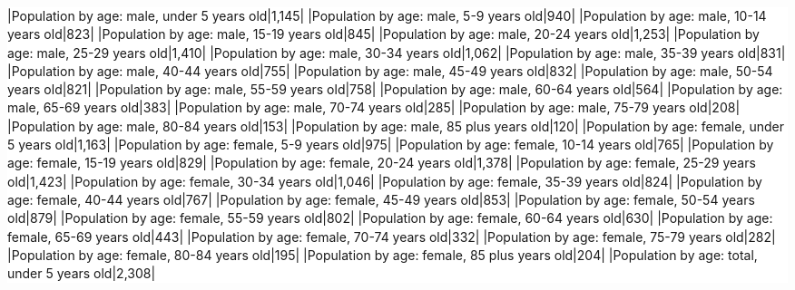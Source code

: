 |Population by age: male, under 5 years old|1,145|
|Population by age: male, 5-9 years old|940|
|Population by age: male, 10-14 years old|823|
|Population by age: male, 15-19 years old|845|
|Population by age: male, 20-24 years old|1,253|
|Population by age: male, 25-29 years old|1,410|
|Population by age: male, 30-34 years old|1,062|
|Population by age: male, 35-39 years old|831|
|Population by age: male, 40-44 years old|755|
|Population by age: male, 45-49 years old|832|
|Population by age: male, 50-54 years old|821|
|Population by age: male, 55-59 years old|758|
|Population by age: male, 60-64 years old|564|
|Population by age: male, 65-69 years old|383|
|Population by age: male, 70-74 years old|285|
|Population by age: male, 75-79 years old|208|
|Population by age: male, 80-84 years old|153|
|Population by age: male, 85 plus years old|120|
|Population by age: female, under 5 years old|1,163|
|Population by age: female, 5-9 years old|975|
|Population by age: female, 10-14 years old|765|
|Population by age: female, 15-19 years old|829|
|Population by age: female, 20-24 years old|1,378|
|Population by age: female, 25-29 years old|1,423|
|Population by age: female, 30-34 years old|1,046|
|Population by age: female, 35-39 years old|824|
|Population by age: female, 40-44 years old|767|
|Population by age: female, 45-49 years old|853|
|Population by age: female, 50-54 years old|879|
|Population by age: female, 55-59 years old|802|
|Population by age: female, 60-64 years old|630|
|Population by age: female, 65-69 years old|443|
|Population by age: female, 70-74 years old|332|
|Population by age: female, 75-79 years old|282|
|Population by age: female, 80-84 years old|195|
|Population by age: female, 85 plus years old|204|
|Population by age: total, under 5 years old|2,308|